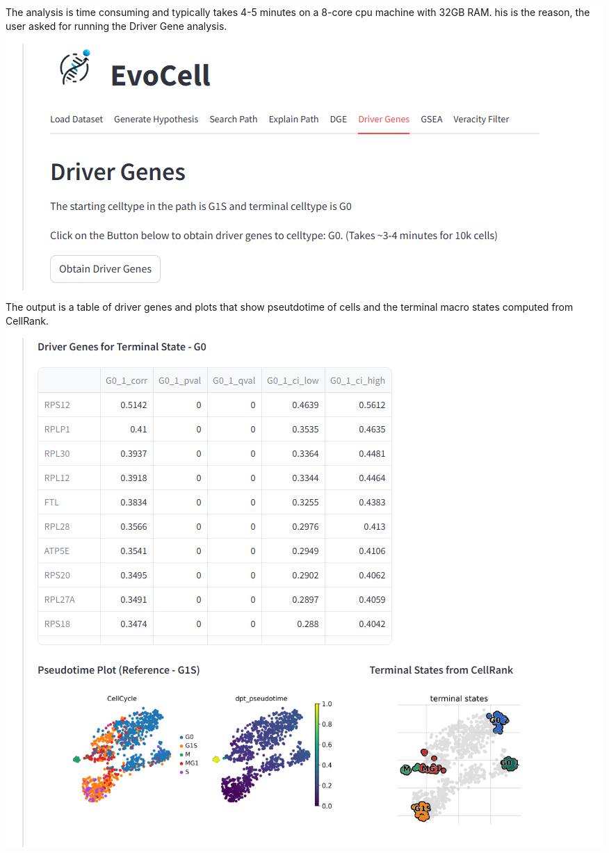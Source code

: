 The analysis is time consuming and typically takes 4-5 minutes on a 8-core cpu machine with 32GB RAM. his is the reason, the user asked for running the Driver Gene analysis.

> ![Driver Genes table](imgs/driver_genes_tab.png)

The output is a table of driver genes and plots that show pseutdotime of cells and the terminal macro states computed from CellRank.

> ![Driver Gene Plots](imgs/driver_genes_plots.png)
